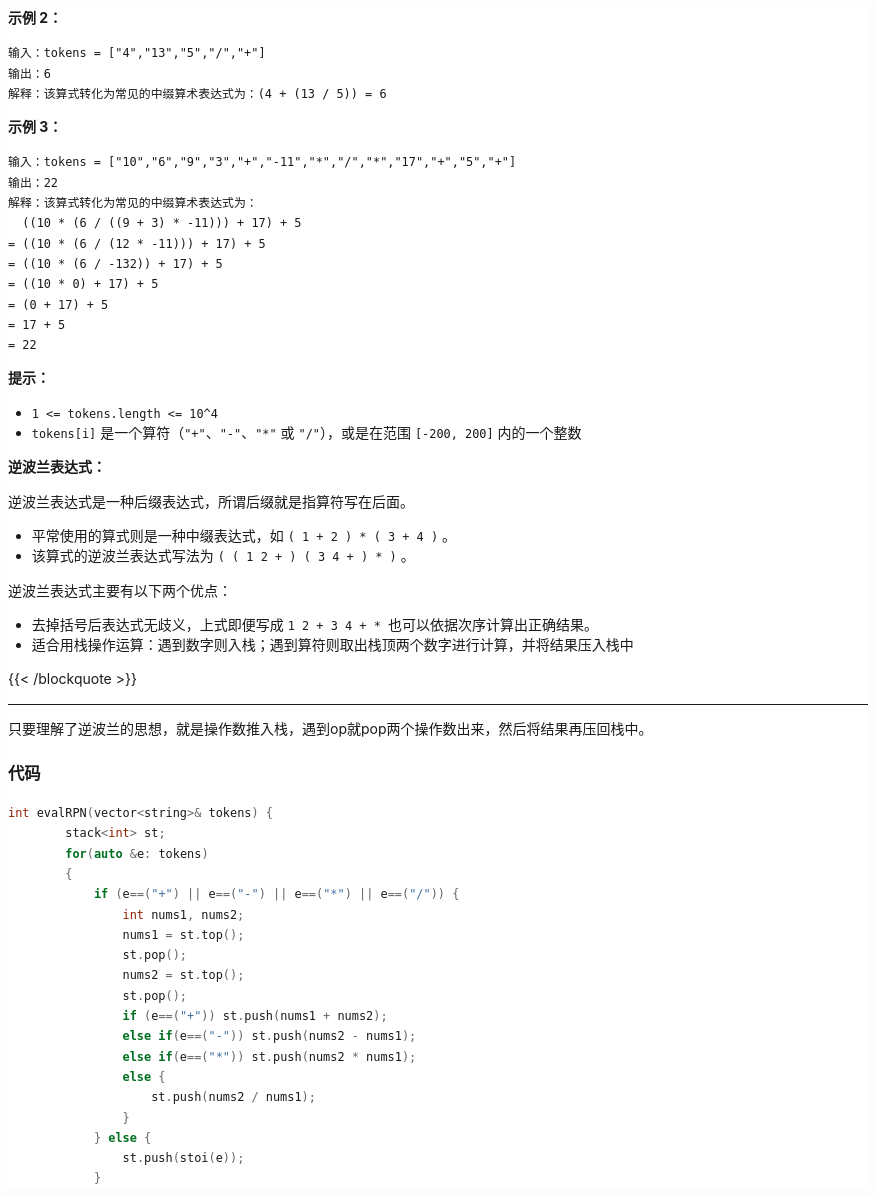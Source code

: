 **示例 2：**

```
输入：tokens = ["4","13","5","/","+"]
输出：6
解释：该算式转化为常见的中缀算术表达式为：(4 + (13 / 5)) = 6
```

**示例 3：**

```
输入：tokens = ["10","6","9","3","+","-11","*","/","*","17","+","5","+"]
输出：22
解释：该算式转化为常见的中缀算术表达式为：
  ((10 * (6 / ((9 + 3) * -11))) + 17) + 5
= ((10 * (6 / (12 * -11))) + 17) + 5
= ((10 * (6 / -132)) + 17) + 5
= ((10 * 0) + 17) + 5
= (0 + 17) + 5
= 17 + 5
= 22
```

 

**提示：**

- `1 <= tokens.length <= 10^4`
- `tokens[i]` 是一个算符（`"+"`、`"-"`、`"*"` 或 `"/"`），或是在范围 `[-200, 200]` 内的一个整数

 

**逆波兰表达式：**

逆波兰表达式是一种后缀表达式，所谓后缀就是指算符写在后面。

- 平常使用的算式则是一种中缀表达式，如 `( 1 + 2 ) * ( 3 + 4 )` 。
- 该算式的逆波兰表达式写法为 `( ( 1 2 + ) ( 3 4 + ) * )` 。

逆波兰表达式主要有以下两个优点：

- 去掉括号后表达式无歧义，上式即便写成 `1 2 + 3 4 + * `也可以依据次序计算出正确结果。
- 适合用栈操作运算：遇到数字则入栈；遇到算符则取出栈顶两个数字进行计算，并将结果压入栈中

{{< /blockquote >}}

---

只要理解了逆波兰的思想，就是操作数推入栈，遇到op就pop两个操作数出来，然后将结果再压回栈中。

### 代码

```c++
int evalRPN(vector<string>& tokens) {
        stack<int> st;
        for(auto &e: tokens)
        {
            if (e==("+") || e==("-") || e==("*") || e==("/")) {
                int nums1, nums2;
                nums1 = st.top();
                st.pop();
                nums2 = st.top();
                st.pop();
                if (e==("+")) st.push(nums1 + nums2);
                else if(e==("-")) st.push(nums2 - nums1);
                else if(e==("*")) st.push(nums2 * nums1);
                else {
                    st.push(nums2 / nums1);
                }
            } else {
                st.push(stoi(e));
            }
```